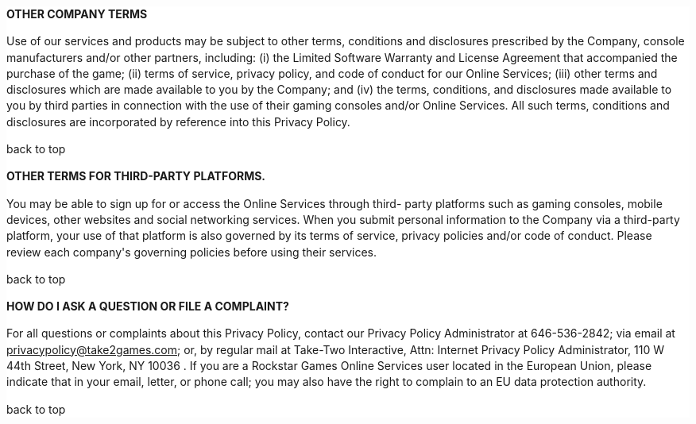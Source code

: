 **OTHER COMPANY TERMS**

Use of our services and products may be subject to other terms, conditions and
disclosures prescribed by the Company, console manufacturers and/or other
partners, including: (i) the Limited Software Warranty and License Agreement
that accompanied the purchase of the game; (ii) terms of service, privacy
policy, and code of conduct for our Online Services; (iii) other terms and
disclosures which are made available to you by the Company; and (iv) the
terms, conditions, and disclosures made available to you by third parties in
connection with the use of their gaming consoles and/or Online Services. All
such terms, conditions and disclosures are incorporated by reference into this
Privacy Policy.

back to top

**OTHER TERMS FOR THIRD-PARTY PLATFORMS.**

You may be able to sign up for or access the Online Services through third-
party platforms such as gaming consoles, mobile devices, other websites and
social networking services. When you submit personal information to the
Company via a third-party platform, your use of that platform is also governed
by its terms of service, privacy policies and/or code of conduct. Please
review each company's governing policies before using their services.

back to top

**HOW DO I ASK A QUESTION OR FILE A COMPLAINT?**

For all questions or complaints about this Privacy Policy, contact our Privacy
Policy Administrator at 646-536-2842; via email at
privacypolicy@take2games.com; or, by regular mail at Take-Two Interactive,
Attn: Internet Privacy Policy Administrator, 110 W 44th Street, New York, NY
10036 . If you are a Rockstar Games Online Services user located in the
European Union, please indicate that in your email, letter, or phone call; you
may also have the right to complain to an EU data protection authority.

back to top

